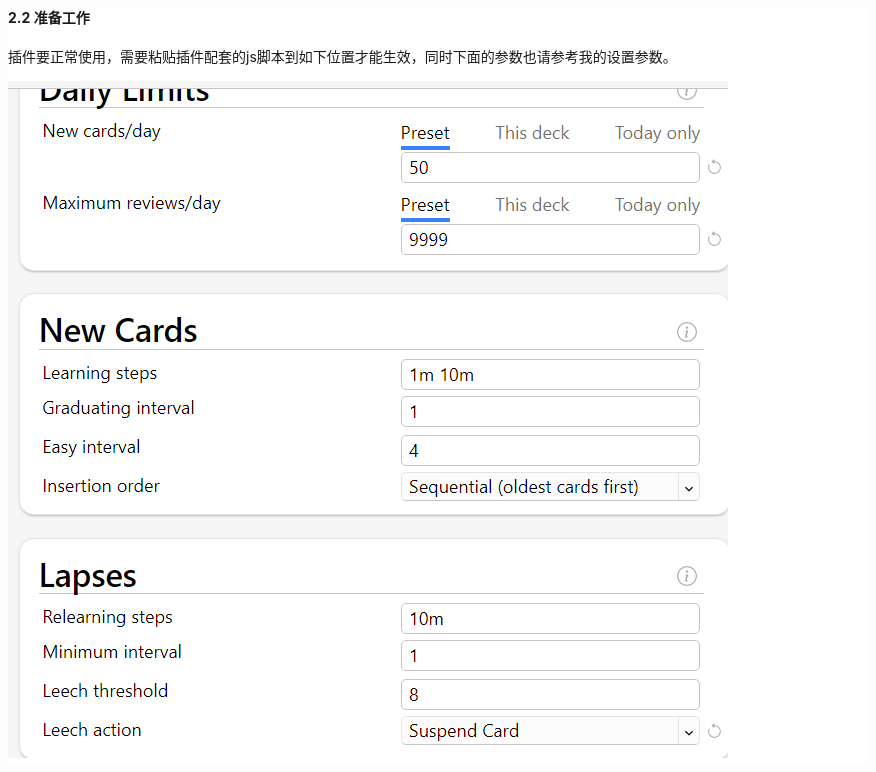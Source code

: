 #### 2.2 准备工作

插件要正常使用，需要粘贴插件配套的js脚本到如下位置才能生效，同时下面的参数也请参考我的设置参数。

![anki_ldL4yBuD1C](/images/posts/anki_ldL4yBuD1C.png)
